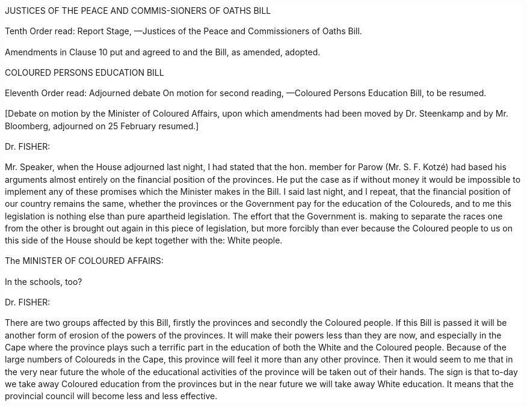 </debateSection>

<debateSection name="#justices_of_the_peace_and_commissioners_of_oaths_bill">

<heading>JUSTICES OF THE PEACE AND COMMIS-SIONERS OF OATHS BILL</heading>

<p>Tenth Order read: Report Stage, &#x2014;Justices of the Peace and Commissioners of Oaths Bill.</p>

<p>Amendments in Clause 10 put and agreed to and the Bill, as amended, adopted.</p>

</debateSection>

<debateSection name="#coloured_persons_education_bill">

<heading>COLOURED PERSONS EDUCATION BILL</heading>

<p>Eleventh Order read: Adjourned debate On motion for second reading, &#x2014;Coloured Persons Education Bill, to be resumed.</p>

<p>[Debate on motion by the Minister of Coloured Affairs, upon which amendments had been moved by Dr. Steenkamp and by Mr. Bloomberg, adjourned on 25 February resumed.]</p>

<speech by="#fisher">

<from>Dr. <person refersTo="hansard_za">FISHER</person>:</from>

<p>Mr. Speaker, when the House adjourned last night, I had stated that the hon. member for Parow (Mr. S. F. Kotz&#x00E9;) had based his arguments almost entirely on the financial position of the provinces. He put the case as if without money it would be impossible to implement any of these promises which the Minister makes in the Bill. I said last night, and I repeat, that the financial position of our country remains the same, whether the provinces or the Government pay for the education of the Coloureds, and to me this legislation is nothing else than pure apartheid legislation. The effort that the Government is. making to separate the races one from the other is brought out again in this piece of legislation, but more forcibly than ever because the Coloured people to us on this side of the House should be kept together with the: White people.</p>

</speech>

<speech by="#minister_of_coloured_affairs">

<from>The <person refersTo="hansard_za">MINISTER OF COLOURED AFFAIRS</person>:</from>

<p>In the schools, too?</p>

</speech>

<speech by="#fisher">

<from>Dr. <person refersTo="hansard_za">FISHER</person>:</from>

<p>There are two groups affected by this Bill, firstly the provinces and secondly the Coloured people. If this Bill is passed it will be another form of erosion of the powers of the provinces. It will make their powers less than they are now, and especially in the Cape where the province plays such a terrific part in the education of both the White and the Coloured people. Because of the large numbers of Coloureds in the Cape, this province will feel it more than any other province. Then it would seem to me that in the very near future the whole of the educational activities of the province will be taken out of their hands. The sign is that to-day we take away Coloured education from the provinces <span class="col_1987-1988" refersTo="page_1008"/>but in the near future we will take away White education. It means that the provincial council will become less and less effective.</p>
